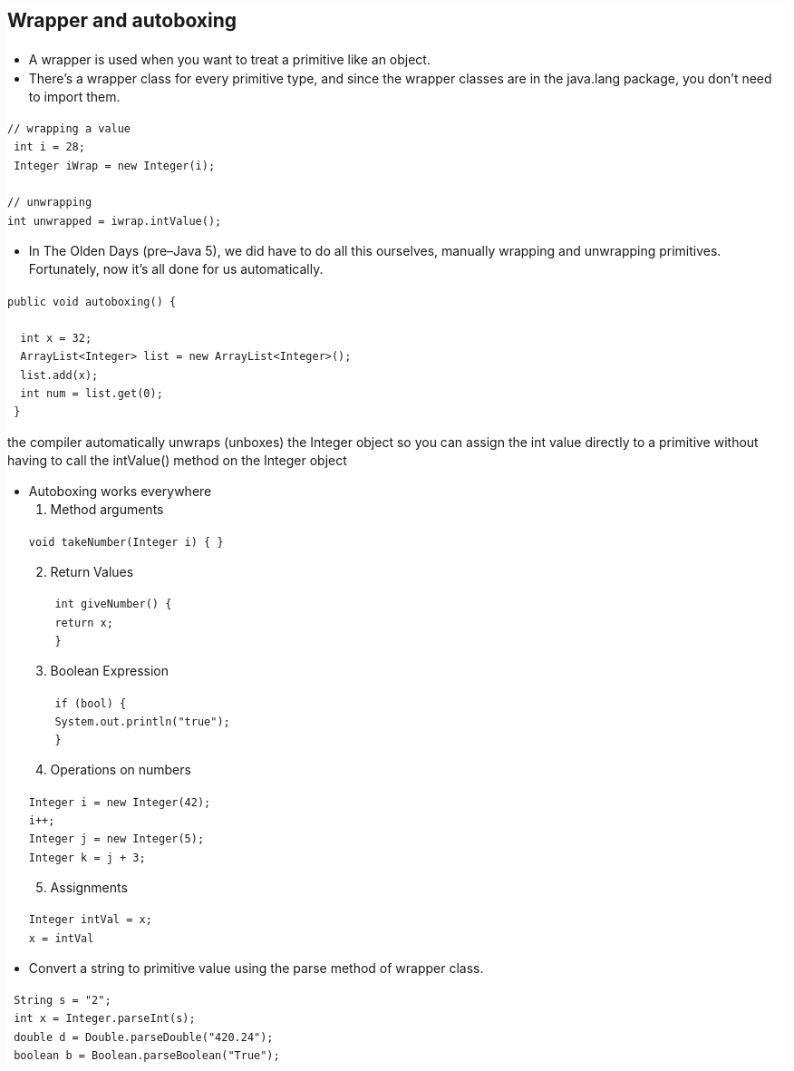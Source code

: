 
## Wrapper and autoboxing
* A wrapper is used when you want to treat a primitive like an object.
* There’s a wrapper class for every primitive type, and since the wrapper classes are in the java.lang package, you don’t need to import them. 
```
// wrapping a value
 int i = 28;
 Integer iWrap = new Integer(i);

// unwrapping
int unwrapped = iwrap.intValue();
```
* In The Olden Days (pre–Java 5), we did have to do all this ourselves, manually wrapping and unwrapping primitives. Fortunately, now it’s all done for us automatically.
```
public void autoboxing() {
 
  int x = 32;
  ArrayList<Integer> list = new ArrayList<Integer>();
  list.add(x);
  int num = list.get(0); 
 }
```
the compiler automatically unwraps (unboxes) the Integer object so you can assign the int value directly to a primitive without having to call the intValue() method on the Integer object

* Autoboxing works everywhere
  1. Method arguments
    ```
    void takeNumber(Integer i) { }

    ```
  2. Return Values
    ```
        int giveNumber() { 
        return x;
        }

    ```
  3. Boolean Expression
    ```
        if (bool) {
        System.out.println("true");
        }

    ```
  4. Operations on numbers
    ```
    Integer i = new Integer(42); 
    i++;
    Integer j = new Integer(5); 
    Integer k = j + 3;
    ```
  5. Assignments
    ```
    Integer intVal = x;
    x = intVal
    ```
* Convert a string to primitive value using the parse method of wrapper class.
```
 String s = "2";
 int x = Integer.parseInt(s);
 double d = Double.parseDouble("420.24");
 boolean b = Boolean.parseBoolean("True");

```